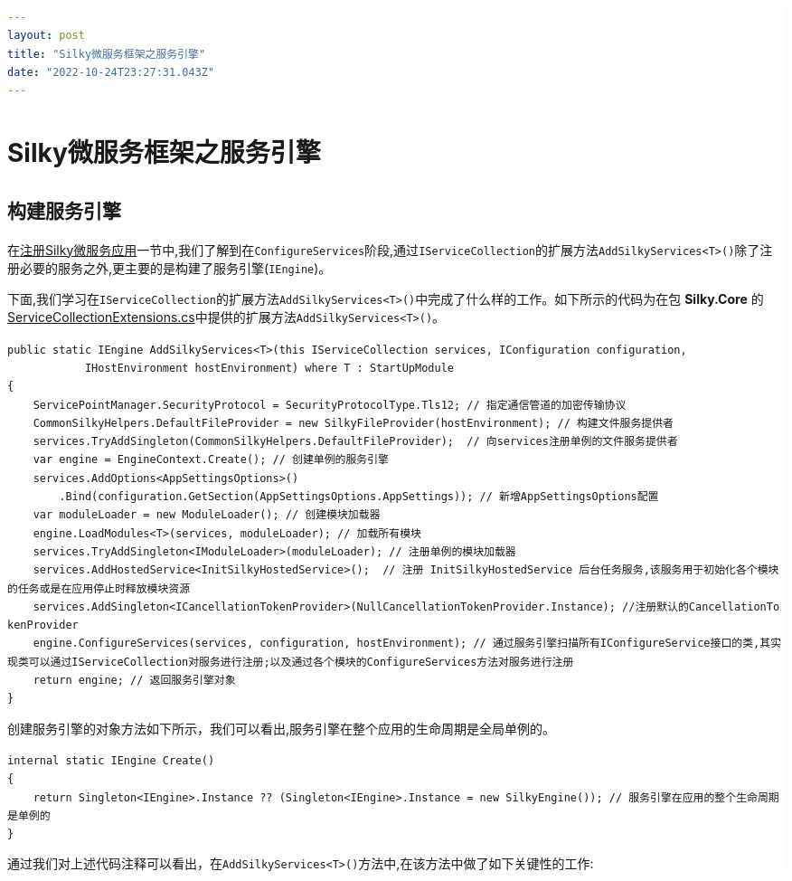 ```yaml
---
layout: post
title: "Silky微服务框架之服务引擎"
date: "2022-10-24T23:27:31.043Z"
---
```

Silky微服务框架之服务引擎
===============

构建服务引擎
------

在[注册Silky微服务应用](https://www.cnblogs.com/silky/p/16821711.html#%E6%B3%A8%E5%86%8Csilky%E5%BE%AE%E6%9C%8D%E5%8A%A1%E5%BA%94%E7%94%A8)一节中,我们了解到在`ConfigureServices`阶段,通过`IServiceCollection`的扩展方法`AddSilkyServices<T>()`除了注册必要的服务之外,更主要的是构建了服务引擎(`IEngine`)。

下面,我们学习在`IServiceCollection`的扩展方法`AddSilkyServices<T>()`中完成了什么样的工作。如下所示的代码为在包 **Silky.Core** 的 [ServiceCollectionExtensions.cs](https://github.com/liuhll/silky/blob/main/framework/src/Silky.Core/ServiceCollectionExtensions.cs)中提供的扩展方法`AddSilkyServices<T>()`。

    public static IEngine AddSilkyServices<T>(this IServiceCollection services, IConfiguration configuration,
                IHostEnvironment hostEnvironment) where T : StartUpModule
    {
        ServicePointManager.SecurityProtocol = SecurityProtocolType.Tls12; // 指定通信管道的加密传输协议
        CommonSilkyHelpers.DefaultFileProvider = new SilkyFileProvider(hostEnvironment); // 构建文件服务提供者
        services.TryAddSingleton(CommonSilkyHelpers.DefaultFileProvider);  // 向services注册单例的文件服务提供者
        var engine = EngineContext.Create(); // 创建单例的服务引擎
        services.AddOptions<AppSettingsOptions>()
            .Bind(configuration.GetSection(AppSettingsOptions.AppSettings)); // 新增AppSettingsOptions配置
        var moduleLoader = new ModuleLoader(); // 创建模块加载器
        engine.LoadModules<T>(services, moduleLoader); // 加载所有模块
        services.TryAddSingleton<IModuleLoader>(moduleLoader); // 注册单例的模块加载器
        services.AddHostedService<InitSilkyHostedService>();  // 注册 InitSilkyHostedService 后台任务服务,该服务用于初始化各个模块的任务或是在应用停止时释放模块资源
        services.AddSingleton<ICancellationTokenProvider>(NullCancellationTokenProvider.Instance); //注册默认的CancellationTokenProvider
        engine.ConfigureServices(services, configuration, hostEnvironment); // 通过服务引擎扫描所有IConfigureService接口的类,其实现类可以通过IServiceCollection对服务进行注册;以及通过各个模块的ConfigureServices方法对服务进行注册
        return engine; // 返回服务引擎对象
    }
    

创建服务引擎的对象方法如下所示，我们可以看出,服务引擎在整个应用的生命周期是全局单例的。

    internal static IEngine Create()
    {
        return Singleton<IEngine>.Instance ?? (Singleton<IEngine>.Instance = new SilkyEngine()); // 服务引擎在应用的整个生命周期是单例的
    }
    

通过我们对上述代码注释可以看出，在`AddSilkyServices<T>()`方法中,在该方法中做了如下关键性的工作:
